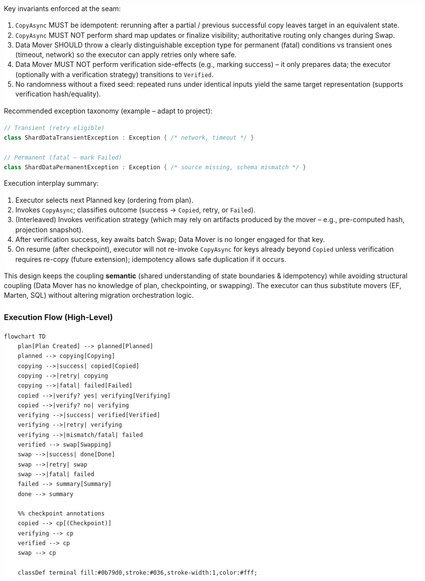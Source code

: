 Key invariants enforced at the seam:

1. `CopyAsync` MUST be idempotent: rerunning after a partial / previous successful copy leaves target in an equivalent state.
2. `CopyAsync` MUST NOT perform shard map updates or finalize visibility; authoritative routing only changes during Swap.
3. Data Mover SHOULD throw a clearly distinguishable exception type for permanent (fatal) conditions vs transient ones (timeout, network) so the executor can apply retries only where safe.
4. Data Mover MUST NOT perform verification side-effects (e.g., marking success) – it only prepares data; the executor (optionally with a verification strategy) transitions to `Verified`.
5. No randomness without a fixed seed: repeated runs under identical inputs yield the same target representation (supports verification hash/equality).

Recommended exception taxonomy (example – adapt to project):

```csharp
// Transient (retry eligible)
class ShardDataTransientException : Exception { /* network, timeout */ }

// Permanent (fatal – mark Failed)
class ShardDataPermanentException : Exception { /* source missing, schema mismatch */ }
```

Execution interplay summary:

1. Executor selects next Planned key (ordering from plan).
2. Invokes `CopyAsync`; classifies outcome (success → `Copied`, retry, or `Failed`).
3. (Interleaved) Invokes verification strategy (which may rely on artifacts produced by the mover – e.g., pre-computed hash, projection snapshot).
4. After verification success, key awaits batch Swap; Data Mover is no longer engaged for that key.
5. On resume (after checkpoint), executor will not re-invoke `CopyAsync` for keys already beyond `Copied` unless verification requires re-copy (future extension); idempotency allows safe duplication if it occurs.

This design keeps the coupling **semantic** (shared understanding of state boundaries & idempotency) while avoiding structural coupling (Data Mover has no knowledge of plan, checkpointing, or swapping). The executor can thus substitute movers (EF, Marten, SQL) without altering migration orchestration logic.

### Execution Flow (High-Level)

```mermaid
flowchart TD
    plan[Plan Created] --> planned[Planned]
    planned --> copying[Copying]
    copying -->|success| copied[Copied]
    copying -->|retry| copying
    copying -->|fatal| failed[Failed]
    copied -->|verify? yes| verifying[Verifying]
    copied -->|verify? no| verifying
    verifying -->|success| verified[Verified]
    verifying -->|retry| verifying
    verifying -->|mismatch/fatal| failed
    verified --> swap[Swapping]
    swap -->|success| done[Done]
    swap -->|retry| swap
    swap -->|fatal| failed
    failed --> summary[Summary]
    done --> summary

    %% checkpoint annotations
    copied --> cp[(Checkpoint)]
    verifying --> cp
    verified --> cp
    swap --> cp

    classDef terminal fill:#0b79d0,stroke:#036,stroke-width:1,color:#fff;
```